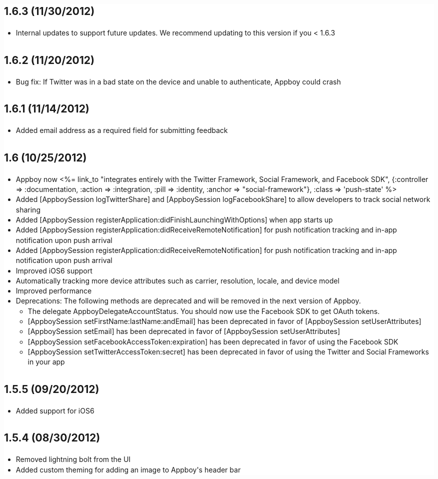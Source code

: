 ## 1.6.3 (11/30/2012)
* Internal updates to support future updates. We recommend updating to this version if you &lt; 1.6.3

## 1.6.2 (11/20/2012)
* Bug fix: If Twitter was in a bad state on the device and unable to authenticate, Appboy could crash


## 1.6.1 (11/14/2012)
* Added email address as a required field for submitting feedback


## 1.6 (10/25/2012)
* Appboy now <%= link_to "integrates entirely with the Twitter Framework, Social Framework, and Facebook SDK",
                     {:controller => :documentation,
                      :action => :integration,
                      :pill => :identity, :anchor => "social-framework"}, :class => 'push-state' %>
* Added [AppboySession logTwitterShare] and [AppboySession logFacebookShare] to allow developers to track social network sharing
* Added [AppboySession registerApplication:didFinishLaunchingWithOptions] when app starts up
* Added [AppboySession registerApplication:didReceiveRemoteNotification] for push notification tracking and in-app notification upon push arrival
* Added [AppboySession registerApplication:didReceiveRemoteNotification] for push notification tracking and in-app notification upon push arrival
* Improved iOS6 support
* Automatically tracking more device attributes such as carrier, resolution, locale, and device model
* Improved performance
* Deprecations: The following methods are deprecated and will be removed in the next version of Appboy.
  * The delegate AppboyDelegateAccountStatus. You should now use the Facebook SDK to get OAuth tokens.
  * [AppboySession setFirstName:lastName:andEmail] has been deprecated in favor of [AppboySession setUserAttributes]
  * [AppboySession setEmail] has been deprecated in favor of [AppboySession setUserAttributes]
  * [AppboySession setFacebookAccessToken:expiration] has been deprecated in favor of using the Facebook SDK
  * [AppboySession setTwitterAccessToken:secret] has been deprecated in favor of using the Twitter and Social Frameworks in your app

## 1.5.5 (09/20/2012)
* Added support for iOS6

## 1.5.4 (08/30/2012)
* Removed lightning bolt from the UI
* Added custom theming for adding an image to Appboy's header bar

